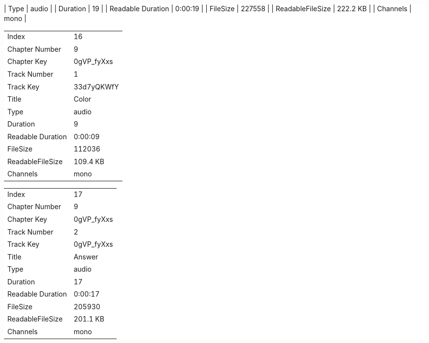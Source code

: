 | Type | audio |
| Duration | 19 |
| Readable Duration | 0:00:19 |
| FileSize | 227558 |
| ReadableFileSize | 222.2 KB |
| Channels | mono |

|  |  |
| - | - |
| Index | 16 |
| Chapter Number | 9 |
| Chapter Key | 0gVP_fyXxs |
| Track Number | 1 |
| Track Key | 33d7yQKWfY |
| Title | Color |
| Type | audio |
| Duration | 9 |
| Readable Duration | 0:00:09 |
| FileSize | 112036 |
| ReadableFileSize | 109.4 KB |
| Channels | mono |

|  |  |
| - | - |
| Index | 17 |
| Chapter Number | 9 |
| Chapter Key | 0gVP_fyXxs |
| Track Number | 2 |
| Track Key | 0gVP_fyXxs |
| Title | Answer |
| Type | audio |
| Duration | 17 |
| Readable Duration | 0:00:17 |
| FileSize | 205930 |
| ReadableFileSize | 201.1 KB |
| Channels | mono |

